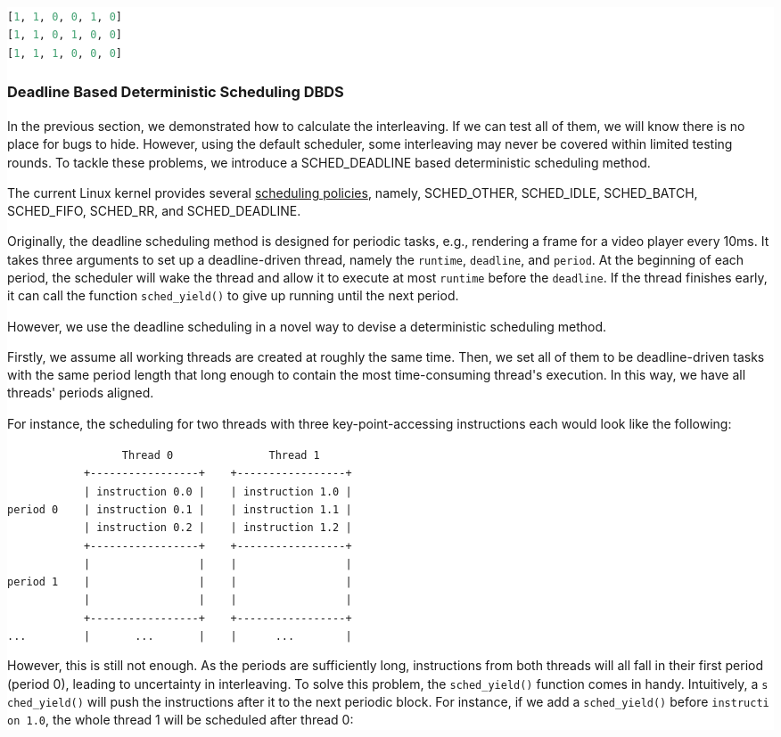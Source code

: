 ```python
[1, 1, 0, 0, 1, 0]
[1, 1, 0, 1, 0, 0]
[1, 1, 1, 0, 0, 0]
```

### Deadline Based Deterministic Scheduling DBDS

In the previous section, we demonstrated how to calculate the interleaving.
If we can test all of them, we will know there is no place for bugs to hide.
However, using the default scheduler, some interleaving may never be covered
within limited testing rounds.
To tackle these problems, we introduce a SCHED_DEADLINE based deterministic
scheduling method.

The current Linux kernel provides several [scheduling policies][sched_doc],
namely, SCHED_OTHER, SCHED_IDLE, SCHED_BATCH, SCHED_FIFO, SCHED_RR, and
SCHED_DEADLINE.

Originally, the deadline scheduling method is designed for periodic
tasks, e.g., rendering a frame for a video player every 10ms.
It takes three arguments to set up a deadline-driven thread, namely
the `runtime`, `deadline`, and `period`.
At the beginning of each period, the scheduler will wake the thread
and allow it to execute at most `runtime` before the `deadline`.
If the thread finishes early, it can call the function `sched_yield()`
to give up running until the next period.

However, we use the deadline scheduling in a novel way to devise a
deterministic scheduling method.

Firstly, we assume all working threads are created at roughly the same time.
Then, we set all of them to be deadline-driven tasks with the same period
length that long enough to contain the most time-consuming thread's execution.
In this way, we have all threads' periods aligned.

For instance, the scheduling for two threads with three key-point-accessing
instructions each would look like the following:

```
                  Thread 0               Thread 1
            +-----------------+    +-----------------+
            | instruction 0.0 |    | instruction 1.0 |   
period 0    | instruction 0.1 |    | instruction 1.1 |
            | instruction 0.2 |    | instruction 1.2 |
            +-----------------+    +-----------------+
            |                 |    |                 |
period 1    |                 |    |                 |
            |                 |    |                 |
            +-----------------+    +-----------------+
...         |       ...       |    |      ...        |
```

However, this is still not enough.
As the periods are sufficiently long, instructions from both threads will all
fall in their first period (period 0), leading to uncertainty in interleaving.
To solve this problem, the `sched_yield()` function comes in handy.
Intuitively, a `sched_yield()` will push the instructions after it to
the next periodic block.
For instance, if we add a `sched_yield()` before `instruction 1.0`, the
whole thread 1 will be scheduled after thread 0:


[dl_doc]: https://www.kernel.org/doc/html/latest/scheduler/sched-deadline.html
[sched_doc]: https://man7.org/linux/man-pages/man7/sched.7.html